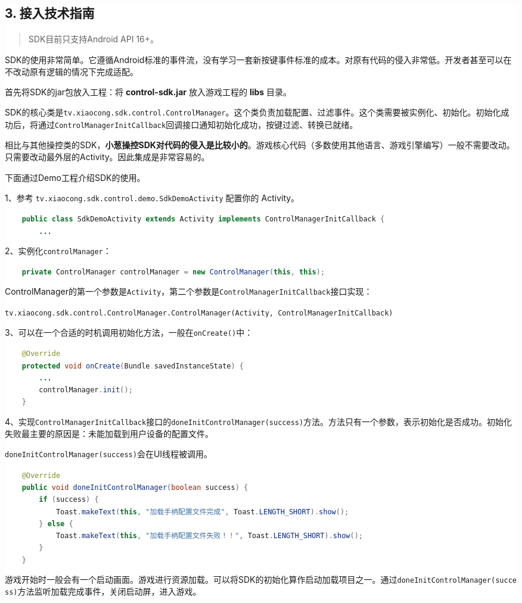 ## 3. 接入技术指南

> SDK目前只支持Android API 16+。

SDK的使用非常简单。它遵循Android标准的事件流，没有学习一套新按键事件标准的成本。对原有代码的侵入非常低。开发者甚至可以在不改动原有逻辑的情况下完成适配。

首先将SDK的jar包放入工程：将 **control-sdk.jar** 放入游戏工程的 **libs** 目录。

SDK的核心类是`tv.xiaocong.sdk.control.ControlManager`。这个类负责加载配置、过滤事件。这个类需要被实例化、初始化。初始化成功后，将通过`ControlManagerInitCallback`回调接口通知初始化成功，按键过滤、转换已就绪。

相比与其他操控类的SDK，**小葱操控SDK对代码的侵入是比较小的**。游戏核心代码（多数使用其他语言、游戏引擎编写）一般不需要改动。只需要改动最外层的Activity。因此集成是非常容易的。

下面通过Demo工程介绍SDK的使用。

1、参考 `tv.xiaocong.sdk.control.demo.SdkDemoActivity` 配置你的 Activity。

```java
	public class SdkDemoActivity extends Activity implements ControlManagerInitCallback {
		...
```

2、实例化`controlManager`：

```java
	private ControlManager controlManager = new ControlManager(this, this);
```

ControlManager的第一个参数是`Activity`，第二个参数是`ControlManagerInitCallback`接口实现：

	tv.xiaocong.sdk.control.ControlManager.ControlManager(Activity, ControlManagerInitCallback)

3、可以在一个合适的时机调用初始化方法，一般在`onCreate()`中：

```java
    @Override
    protected void onCreate(Bundle savedInstanceState) {
		...
        controlManager.init();
    }
```

4、实现`ControlManagerInitCallback`接口的`doneInitControlManager(success)`方法。方法只有一个参数，表示初始化是否成功。初始化失败最主要的原因是：未能加载到用户设备的配置文件。

`doneInitControlManager(success)`会在UI线程被调用。

```java
    @Override
    public void doneInitControlManager(boolean success) {
        if (success) {
            Toast.makeText(this, "加载手柄配置文件完成", Toast.LENGTH_SHORT).show();
        } else {
            Toast.makeText(this, "加载手柄配置文件失败！！", Toast.LENGTH_SHORT).show();
        }
    }
```

游戏开始时一般会有一个启动画面。游戏进行资源加载。可以将SDK的初始化算作启动加载项目之一。通过`doneInitControlManager(success)`方法监听加载完成事件，关闭启动屏，进入游戏。
